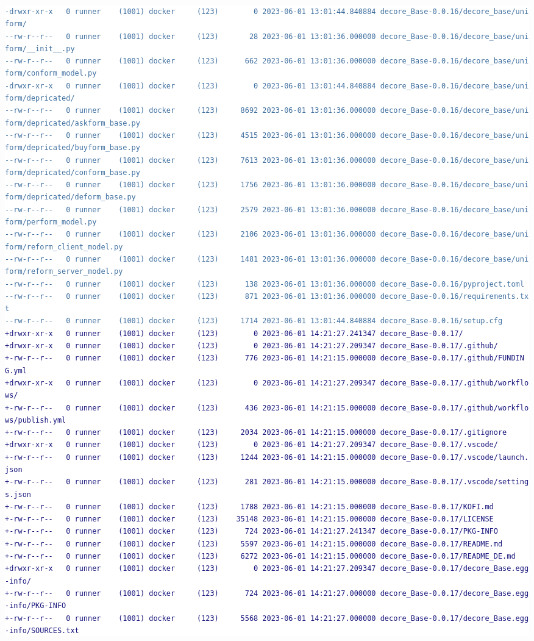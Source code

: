 ```diff
-drwxr-xr-x   0 runner    (1001) docker     (123)        0 2023-06-01 13:01:44.840884 decore_Base-0.0.16/decore_base/uniform/
--rw-r--r--   0 runner    (1001) docker     (123)       28 2023-06-01 13:01:36.000000 decore_Base-0.0.16/decore_base/uniform/__init__.py
--rw-r--r--   0 runner    (1001) docker     (123)      662 2023-06-01 13:01:36.000000 decore_Base-0.0.16/decore_base/uniform/conform_model.py
-drwxr-xr-x   0 runner    (1001) docker     (123)        0 2023-06-01 13:01:44.840884 decore_Base-0.0.16/decore_base/uniform/depricated/
--rw-r--r--   0 runner    (1001) docker     (123)     8692 2023-06-01 13:01:36.000000 decore_Base-0.0.16/decore_base/uniform/depricated/askform_base.py
--rw-r--r--   0 runner    (1001) docker     (123)     4515 2023-06-01 13:01:36.000000 decore_Base-0.0.16/decore_base/uniform/depricated/buyform_base.py
--rw-r--r--   0 runner    (1001) docker     (123)     7613 2023-06-01 13:01:36.000000 decore_Base-0.0.16/decore_base/uniform/depricated/conform_base.py
--rw-r--r--   0 runner    (1001) docker     (123)     1756 2023-06-01 13:01:36.000000 decore_Base-0.0.16/decore_base/uniform/depricated/deform_base.py
--rw-r--r--   0 runner    (1001) docker     (123)     2579 2023-06-01 13:01:36.000000 decore_Base-0.0.16/decore_base/uniform/perform_model.py
--rw-r--r--   0 runner    (1001) docker     (123)     2106 2023-06-01 13:01:36.000000 decore_Base-0.0.16/decore_base/uniform/reform_client_model.py
--rw-r--r--   0 runner    (1001) docker     (123)     1481 2023-06-01 13:01:36.000000 decore_Base-0.0.16/decore_base/uniform/reform_server_model.py
--rw-r--r--   0 runner    (1001) docker     (123)      138 2023-06-01 13:01:36.000000 decore_Base-0.0.16/pyproject.toml
--rw-r--r--   0 runner    (1001) docker     (123)      871 2023-06-01 13:01:36.000000 decore_Base-0.0.16/requirements.txt
--rw-r--r--   0 runner    (1001) docker     (123)     1714 2023-06-01 13:01:44.840884 decore_Base-0.0.16/setup.cfg
+drwxr-xr-x   0 runner    (1001) docker     (123)        0 2023-06-01 14:21:27.241347 decore_Base-0.0.17/
+drwxr-xr-x   0 runner    (1001) docker     (123)        0 2023-06-01 14:21:27.209347 decore_Base-0.0.17/.github/
+-rw-r--r--   0 runner    (1001) docker     (123)      776 2023-06-01 14:21:15.000000 decore_Base-0.0.17/.github/FUNDING.yml
+drwxr-xr-x   0 runner    (1001) docker     (123)        0 2023-06-01 14:21:27.209347 decore_Base-0.0.17/.github/workflows/
+-rw-r--r--   0 runner    (1001) docker     (123)      436 2023-06-01 14:21:15.000000 decore_Base-0.0.17/.github/workflows/publish.yml
+-rw-r--r--   0 runner    (1001) docker     (123)     2034 2023-06-01 14:21:15.000000 decore_Base-0.0.17/.gitignore
+drwxr-xr-x   0 runner    (1001) docker     (123)        0 2023-06-01 14:21:27.209347 decore_Base-0.0.17/.vscode/
+-rw-r--r--   0 runner    (1001) docker     (123)     1244 2023-06-01 14:21:15.000000 decore_Base-0.0.17/.vscode/launch.json
+-rw-r--r--   0 runner    (1001) docker     (123)      281 2023-06-01 14:21:15.000000 decore_Base-0.0.17/.vscode/settings.json
+-rw-r--r--   0 runner    (1001) docker     (123)     1788 2023-06-01 14:21:15.000000 decore_Base-0.0.17/KOFI.md
+-rw-r--r--   0 runner    (1001) docker     (123)    35148 2023-06-01 14:21:15.000000 decore_Base-0.0.17/LICENSE
+-rw-r--r--   0 runner    (1001) docker     (123)      724 2023-06-01 14:21:27.241347 decore_Base-0.0.17/PKG-INFO
+-rw-r--r--   0 runner    (1001) docker     (123)     5597 2023-06-01 14:21:15.000000 decore_Base-0.0.17/README.md
+-rw-r--r--   0 runner    (1001) docker     (123)     6272 2023-06-01 14:21:15.000000 decore_Base-0.0.17/README_DE.md
+drwxr-xr-x   0 runner    (1001) docker     (123)        0 2023-06-01 14:21:27.209347 decore_Base-0.0.17/decore_Base.egg-info/
+-rw-r--r--   0 runner    (1001) docker     (123)      724 2023-06-01 14:21:27.000000 decore_Base-0.0.17/decore_Base.egg-info/PKG-INFO
+-rw-r--r--   0 runner    (1001) docker     (123)     5568 2023-06-01 14:21:27.000000 decore_Base-0.0.17/decore_Base.egg-info/SOURCES.txt
```